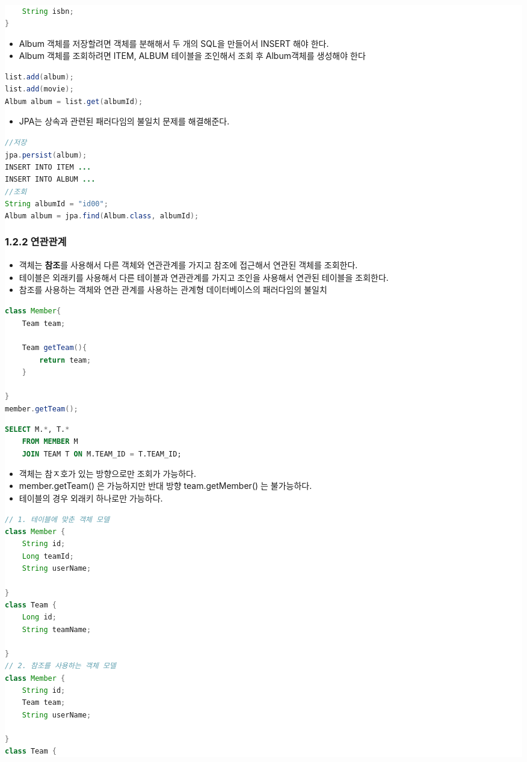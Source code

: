 ```java
    String isbn;
}
```
- Album 객체를 저장할려면 객체를 분해해서 두 개의 SQL을 만들어서 INSERT 해야 한다. 
- Album 객체를 조회하려면 ITEM, ALBUM 테이블을 조인해서 조회 후 Album객체를 생성해야 한다 
```java
list.add(album);
list.add(movie);
Album album = list.get(albumId); 
```
- JPA는 상속과 관련된 패러다임의 불일치 문제를 해결해준다. 
```java 
//저장 
jpa.persist(album); 
INSERT INTO ITEM ... 
INSERT INTO ALBUM ... 
//조회 
String albumId = "id00"; 
Album album = jpa.find(Album.class, albumId); 
```
### 1.2.2 연관관계 
- 객체는 **참조**를 사용해서 다른 객체와 연관관계를 가지고 참조에 접근해서 연관된 객체를 조회한다. 
- 테이블은 외래키를 사용해서 다른 테이블과 연관관계를 가지고 조인을 사용해서 연관된 테이블을 조회한다. 
- 참조를 사용하는 객체와 연관 관계를 사용하는 관계형 데이터베이스의 패러다임의 불일치  
```java 
class Member{
    Team team;

    Team getTeam(){
        return team; 
    }

}
member.getTeam(); 
```   
```sql 
SELECT M.*, T.* 
    FROM MEMBER M
    JOIN TEAM T ON M.TEAM_ID = T.TEAM_ID; 
```   
- 객체는 참ㅈ호가 있는 방향으로만 조회가 가능하다. 
- member.getTeam() 은 가능하지만 반대 방향 team.getMember() 는 불가능하다. 
- 테이블의 경우 외래키 하나로만 가능하다. 
```java 
// 1. 테이블에 맞춘 객체 모델 
class Member {
    String id; 
    Long teamId; 
    String userName; 

}
class Team {
    Long id; 
    String teamName; 

}
// 2. 참조를 사용하는 객체 모델  
class Member {
    String id; 
    Team team; 
    String userName; 

}
class Team {
```